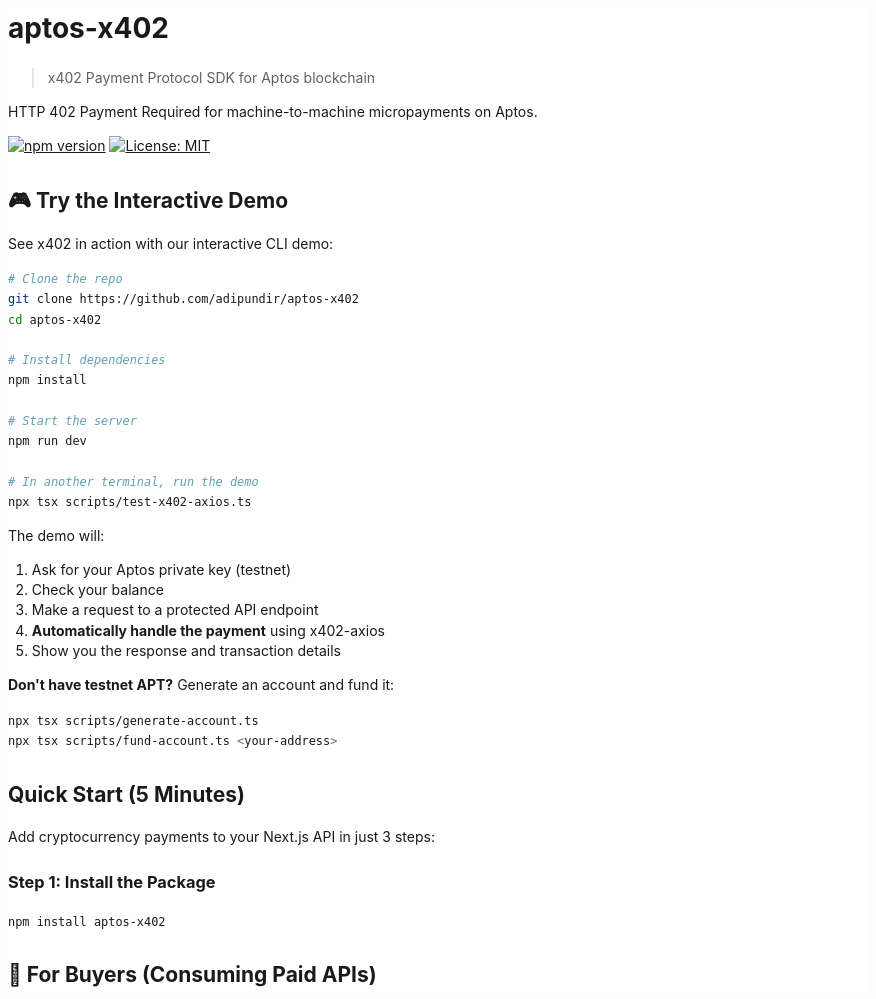 # aptos-x402

> x402 Payment Protocol SDK for Aptos blockchain

HTTP 402 Payment Required for machine-to-machine micropayments on Aptos.

[![npm version](https://img.shields.io/npm/v/aptos-x402.svg)](https://www.npmjs.com/package/aptos-x402)
[![License: MIT](https://img.shields.io/badge/License-MIT-yellow.svg)](https://opensource.org/licenses/MIT)

## 🎮 Try the Interactive Demo

See x402 in action with our interactive CLI demo:

```bash
# Clone the repo
git clone https://github.com/adipundir/aptos-x402
cd aptos-x402

# Install dependencies
npm install

# Start the server
npm run dev

# In another terminal, run the demo
npx tsx scripts/test-x402-axios.ts
```

The demo will:
1. Ask for your Aptos private key (testnet)
2. Check your balance
3. Make a request to a protected API endpoint
4. **Automatically handle the payment** using x402-axios
5. Show you the response and transaction details

**Don't have testnet APT?** Generate an account and fund it:
```bash
npx tsx scripts/generate-account.ts
npx tsx scripts/fund-account.ts <your-address>
```

## Quick Start (5 Minutes)

Add cryptocurrency payments to your Next.js API in just 3 steps:

### Step 1: Install the Package

```bash
npm install aptos-x402
```

## 🛒 For Buyers (Consuming Paid APIs)
